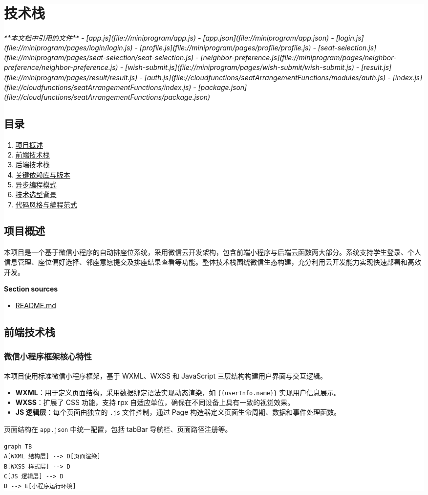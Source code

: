 # 技术栈

<cite>
**本文档中引用的文件**  
- [app.js](file://miniprogram/app.js)
- [app.json](file://miniprogram/app.json)
- [login.js](file://miniprogram/pages/login/login.js)
- [profile.js](file://miniprogram/pages/profile/profile.js)
- [seat-selection.js](file://miniprogram/pages/seat-selection/seat-selection.js)
- [neighbor-preference.js](file://miniprogram/pages/neighbor-preference/neighbor-preference.js)
- [wish-submit.js](file://miniprogram/pages/wish-submit/wish-submit.js)
- [result.js](file://miniprogram/pages/result/result.js)
- [auth.js](file://cloudfunctions/seatArrangementFunctions/modules/auth.js)
- [index.js](file://cloudfunctions/seatArrangementFunctions/index.js)
- [package.json](file://cloudfunctions/seatArrangementFunctions/package.json)
</cite>

## 目录
1. [项目概述](#项目概述)
2. [前端技术栈](#前端技术栈)
3. [后端技术栈](#后端技术栈)
4. [关键依赖库与版本](#关键依赖库与版本)
5. [异步编程模式](#异步编程模式)
6. [技术选型背景](#技术选型背景)
7. [代码风格与编程范式](#代码风格与编程范式)

## 项目概述

本项目是一个基于微信小程序的自动排座位系统，采用微信云开发架构，包含前端小程序与后端云函数两大部分。系统支持学生登录、个人信息管理、座位偏好选择、邻座意愿提交及排座结果查看等功能。整体技术栈围绕微信生态构建，充分利用云开发能力实现快速部署和高效开发。

**Section sources**
- [README.md](file://README.md#L1-L13)

## 前端技术栈

### 微信小程序框架核心特性

本项目使用标准微信小程序框架，基于 WXML、WXSS 和 JavaScript 三层结构构建用户界面与交互逻辑。

- **WXML**：用于定义页面结构，采用数据绑定语法实现动态渲染，如 `{{userInfo.name}}` 实现用户信息展示。
- **WXSS**：扩展了 CSS 功能，支持 rpx 自适应单位，确保在不同设备上具有一致的视觉效果。
- **JS 逻辑层**：每个页面由独立的 `.js` 文件控制，通过 Page 构造器定义页面生命周期、数据和事件处理函数。

页面结构在 `app.json` 中统一配置，包括 tabBar 导航栏、页面路径注册等。

```mermaid
graph TB
A[WXML 结构层] --> D[页面渲染]
B[WXSS 样式层] --> D
C[JS 逻辑层] --> D
D --> E[小程序运行环境]
```
